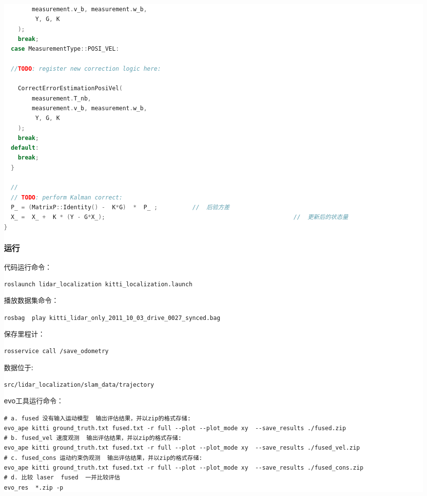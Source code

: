```c++
        measurement.v_b, measurement.w_b,
         Y, G, K
    );
    break;
  case MeasurementType::POSI_VEL:
    
  //TODO: register new correction logic here:
    
    CorrectErrorEstimationPosiVel(
        measurement.T_nb, 
        measurement.v_b, measurement.w_b,
         Y, G, K
    );
    break;
  default:
    break;
  }

  //
  // TODO: perform Kalman correct:
  P_ = (MatrixP::Identity() -  K*G)  *  P_ ;          //  后验方差
  X_ =  X_ +  K * (Y - G*X_);                                                      //  更新后的状态量
}
```

### 运行

代码运行命令：

```
roslaunch lidar_localization kitti_localization.launch 
```

播放数据集命令：

```
rosbag  play kitti_lidar_only_2011_10_03_drive_0027_synced.bag
```

保存里程计：

```
rosservice call /save_odometry
```

数据位于:

```
src/lidar_localization/slam_data/trajectory
```

evo工具运行命令：

```
# a. fused 没有输入运动模型  输出评估结果，并以zip的格式存储:
evo_ape kitti ground_truth.txt fused.txt -r full --plot --plot_mode xy  --save_results ./fused.zip
# b. fused_vel 速度观测  输出评估结果，并以zip的格式存储:
evo_ape kitti ground_truth.txt fused.txt -r full --plot --plot_mode xy  --save_results ./fused_vel.zip
# c. fused_cons 运动约束伪观测  输出评估结果，并以zip的格式存储:
evo_ape kitti ground_truth.txt fused.txt -r full --plot --plot_mode xy  --save_results ./fused_cons.zip
# d. 比较 laser  fused  一并比较评估
evo_res  *.zip -p
```
